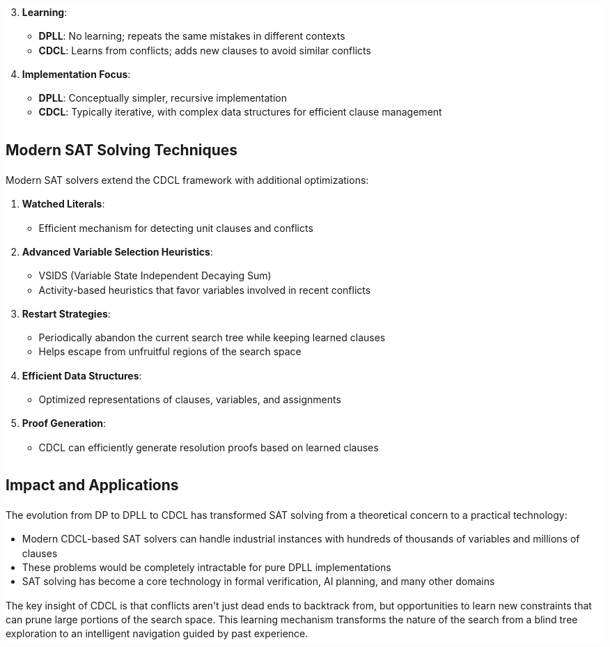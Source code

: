 3. **Learning**:
   - **DPLL**: No learning; repeats the same mistakes in different contexts
   - **CDCL**: Learns from conflicts; adds new clauses to avoid similar conflicts

4. **Implementation Focus**:
   - **DPLL**: Conceptually simpler, recursive implementation
   - **CDCL**: Typically iterative, with complex data structures for efficient clause management

## Modern SAT Solving Techniques

Modern SAT solvers extend the CDCL framework with additional optimizations:

1. **Watched Literals**:
   - Efficient mechanism for detecting unit clauses and conflicts

2. **Advanced Variable Selection Heuristics**:
   - VSIDS (Variable State Independent Decaying Sum)
   - Activity-based heuristics that favor variables involved in recent conflicts

3. **Restart Strategies**:
   - Periodically abandon the current search tree while keeping learned clauses
   - Helps escape from unfruitful regions of the search space

4. **Efficient Data Structures**:
   - Optimized representations of clauses, variables, and assignments

5. **Proof Generation**:
   - CDCL can efficiently generate resolution proofs based on learned clauses

## Impact and Applications

The evolution from DP to DPLL to CDCL has transformed SAT solving from a theoretical concern to a practical technology:

- Modern CDCL-based SAT solvers can handle industrial instances with hundreds of thousands of variables and millions of clauses
- These problems would be completely intractable for pure DPLL implementations
- SAT solving has become a core technology in formal verification, AI planning, and many other domains

The key insight of CDCL is that conflicts aren't just dead ends to backtrack from, but opportunities to learn new constraints that can prune large portions of the search space. This learning mechanism transforms the nature of the search from a blind tree exploration to an intelligent navigation guided by past experience.


